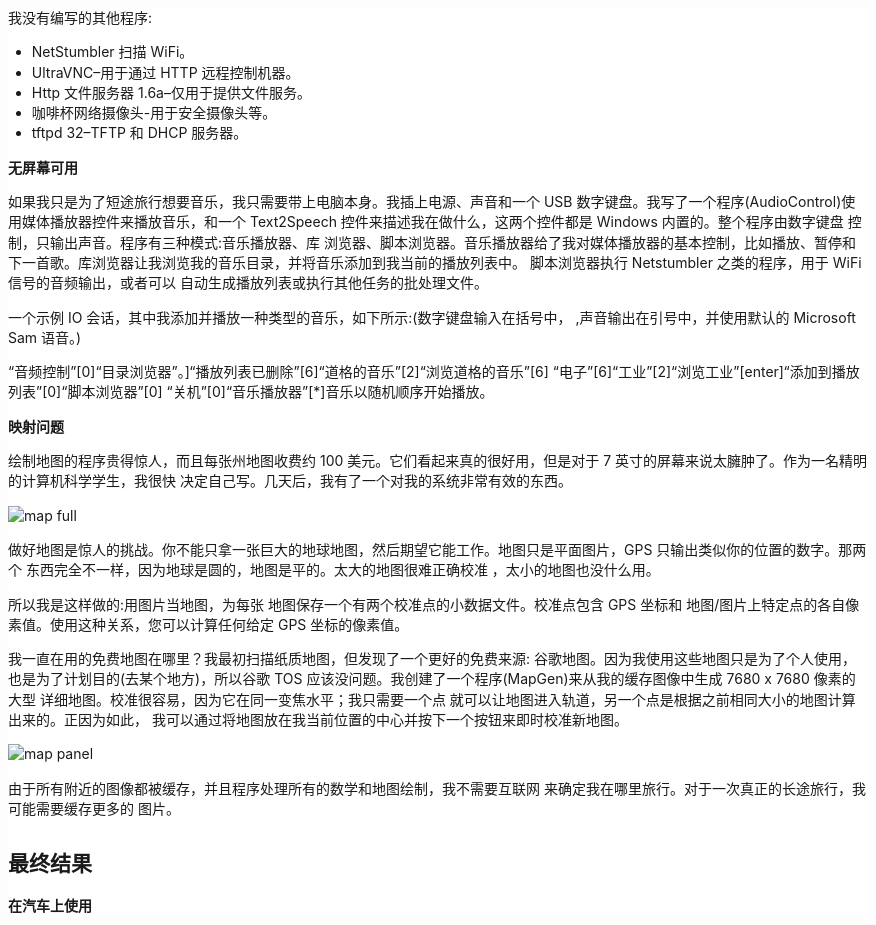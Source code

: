我没有编写的其他程序:

*   NetStumbler 扫描 WiFi。
*   UltraVNC–用于通过 HTTP 远程控制机器。
*   Http 文件服务器 1.6a–仅用于提供文件服务。
*   咖啡杯网络摄像头-用于安全摄像头等。
*   tftpd 32–TFTP 和 DHCP 服务器。

**无屏幕可用**

如果我只是为了短途旅行想要音乐，我只需要带上电脑本身。我插上电源、声音和一个 USB 数字键盘。我写了一个程序(AudioControl)使用媒体播放器控件来播放音乐，和一个
Text2Speech 控件来描述我在做什么，这两个控件都是 Windows 内置的。整个程序由数字键盘
控制，只输出声音。程序有三种模式:音乐播放器、库
浏览器、脚本浏览器。音乐播放器给了我对媒体播放器的基本控制，比如播放、暂停和
下一首歌。库浏览器让我浏览我的音乐目录，并将音乐添加到我当前的播放列表中。
脚本浏览器执行 Netstumbler 之类的程序，用于 WiFi 信号的音频输出，或者可以
自动生成播放列表或执行其他任务的批处理文件。

一个示例 IO 会话，其中我添加并播放一种类型的音乐，如下所示:(数字键盘输入在括号中，
,声音输出在引号中，并使用默认的 Microsoft Sam 语音。)

“音频控制”[0]“目录浏览器”。]“播放列表已删除”[6]“道格的音乐”[2]“浏览道格的音乐”[6]
“电子”[6]“工业”[2]“浏览工业”[enter]“添加到播放列表”[0]“脚本浏览器”[0]
“关机”[0]“音乐播放器”[*]音乐以随机顺序开始播放。

**映射问题**

绘制地图的程序贵得惊人，而且每张州地图收费约 100 美元。它们看起来真的很好用，但是对于 7 英寸的屏幕来说太臃肿了。作为一名精明的计算机科学学生，我很快
决定自己写。几天后，我有了一个对我的系统非常有效的东西。

![map full](../Images/f61ae095973db3ed47716c728f980512.png)

做好地图是惊人的挑战。你不能只拿一张巨大的地球地图，然后期望它能工作。地图只是平面图片，GPS 只输出类似你的位置的数字。那两个
东西完全不一样，因为地球是圆的，地图是平的。太大的地图很难正确校准
，太小的地图也没什么用。

所以我是这样做的:用图片当地图，为每张
地图保存一个有两个校准点的小数据文件。校准点包含 GPS 坐标和
地图/图片上特定点的各自像素值。使用这种关系，您可以计算任何给定 GPS 坐标的像素值。

我一直在用的免费地图在哪里？我最初扫描纸质地图，但发现了一个更好的免费来源:
谷歌地图。因为我使用这些地图只是为了个人使用，也是为了计划目的(去某个地方)，所以谷歌 TOS 应该没问题。我创建了一个程序(MapGen)来从我的缓存图像中生成 7680 x 7680 像素的大型
详细地图。校准很容易，因为它在同一变焦水平；我只需要一个点
就可以让地图进入轨道，另一个点是根据之前相同大小的地图计算出来的。正因为如此，
我可以通过将地图放在我当前位置的中心并按下一个按钮来即时校准新地图。

![map panel](../Images/1503d3d7394cee1c6599145e94881c9e.png)

由于所有附近的图像都被缓存，并且程序处理所有的数学和地图绘制，我不需要互联网
来确定我在哪里旅行。对于一次真正的长途旅行，我可能需要缓存更多的
图片。

## 最终结果

**在汽车上使用**
